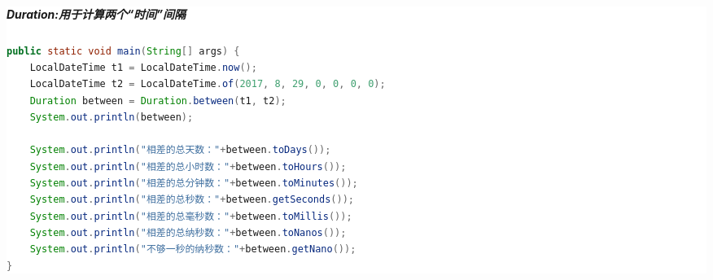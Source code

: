 ##### Duration:用于计算两个“时间”间隔

```java
public static void main(String[] args) {
    LocalDateTime t1 = LocalDateTime.now();
    LocalDateTime t2 = LocalDateTime.of(2017, 8, 29, 0, 0, 0, 0);
    Duration between = Duration.between(t1, t2);
    System.out.println(between);

    System.out.println("相差的总天数："+between.toDays());
    System.out.println("相差的总小时数："+between.toHours());
    System.out.println("相差的总分钟数："+between.toMinutes());
    System.out.println("相差的总秒数："+between.getSeconds());
    System.out.println("相差的总毫秒数："+between.toMillis());
    System.out.println("相差的总纳秒数："+between.toNanos());
    System.out.println("不够一秒的纳秒数："+between.getNano());
}
```

